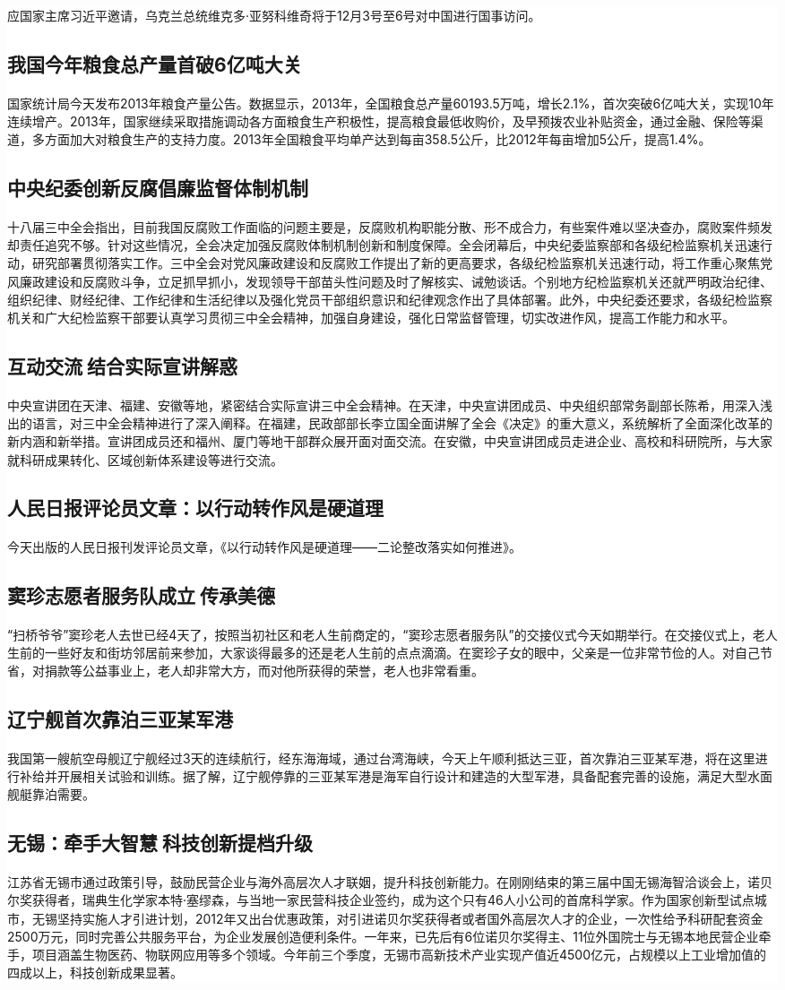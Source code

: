 
应国家主席习近平邀请，乌克兰总统维克多·亚努科维奇将于12月3号至6号对中国进行国事访问。


## 我国今年粮食总产量首破6亿吨大关


国家统计局今天发布2013年粮食产量公告。数据显示，2013年，全国粮食总产量60193.5万吨，增长2.1%，首次突破6亿吨大关，实现10年连续增产。2013年，国家继续采取措施调动各方面粮食生产积极性，提高粮食最低收购价，及早预拨农业补贴资金，通过金融、保险等渠道，多方面加大对粮食生产的支持力度。2013年全国粮食平均单产达到每亩358.5公斤，比2012年每亩增加5公斤，提高1.4%。


## 中央纪委创新反腐倡廉监督体制机制


十八届三中全会指出，目前我国反腐败工作面临的问题主要是，反腐败机构职能分散、形不成合力，有些案件难以坚决查办，腐败案件频发却责任追究不够。针对这些情况，全会决定加强反腐败体制机制创新和制度保障。全会闭幕后，中央纪委监察部和各级纪检监察机关迅速行动，研究部署贯彻落实工作。三中全会对党风廉政建设和反腐败工作提出了新的更高要求，各级纪检监察机关迅速行动，将工作重心聚焦党风廉政建设和反腐败斗争，立足抓早抓小，发现领导干部苗头性问题及时了解核实、诫勉谈话。个别地方纪检监察机关还就严明政治纪律、组织纪律、财经纪律、工作纪律和生活纪律以及强化党员干部组织意识和纪律观念作出了具体部署。此外，中央纪委还要求，各级纪检监察机关和广大纪检监察干部要认真学习贯彻三中全会精神，加强自身建设，强化日常监督管理，切实改进作风，提高工作能力和水平。


## 互动交流 结合实际宣讲解惑


中央宣讲团在天津、福建、安徽等地，紧密结合实际宣讲三中全会精神。在天津，中央宣讲团成员、中央组织部常务副部长陈希，用深入浅出的语言，对三中全会精神进行了深入阐释。在福建，民政部部长李立国全面讲解了全会《决定》的重大意义，系统解析了全面深化改革的新内涵和新举措。宣讲团成员还和福州、厦门等地干部群众展开面对面交流。在安徽，中央宣讲团成员走进企业、高校和科研院所，与大家就科研成果转化、区域创新体系建设等进行交流。


## 人民日报评论员文章：以行动转作风是硬道理


今天出版的人民日报刊发评论员文章，《以行动转作风是硬道理——二论整改落实如何推进》。


## 窦珍志愿者服务队成立 传承美德


“扫桥爷爷”窦珍老人去世已经4天了，按照当初社区和老人生前商定的，“窦珍志愿者服务队”的交接仪式今天如期举行。在交接仪式上，老人生前的一些好友和街坊邻居前来参加，大家谈得最多的还是老人生前的点点滴滴。在窦珍子女的眼中，父亲是一位非常节俭的人。对自己节省，对捐款等公益事业上，老人却非常大方，而对他所获得的荣誉，老人也非常看重。


## 辽宁舰首次靠泊三亚某军港


我国第一艘航空母舰辽宁舰经过3天的连续航行，经东海海域，通过台湾海峡，今天上午顺利抵达三亚，首次靠泊三亚某军港，将在这里进行补给并开展相关试验和训练。据了解，辽宁舰停靠的三亚某军港是海军自行设计和建造的大型军港，具备配套完善的设施，满足大型水面舰艇靠泊需要。


## 无锡：牵手大智慧 科技创新提档升级


江苏省无锡市通过政策引导，鼓励民营企业与海外高层次人才联姻，提升科技创新能力。在刚刚结束的第三届中国无锡海智洽谈会上，诺贝尔奖获得者，瑞典生化学家本特·塞缪森，与当地一家民营科技企业签约，成为这个只有46人小公司的首席科学家。作为国家创新型试点城市，无锡坚持实施人才引进计划，2012年又出台优惠政策，对引进诺贝尔奖获得者或者国外高层次人才的企业，一次性给予科研配套资金2500万元，同时完善公共服务平台，为企业发展创造便利条件。一年来，已先后有6位诺贝尔奖得主、11位外国院士与无锡本地民营企业牵手，项目涵盖生物医药、物联网应用等多个领域。今年前三个季度，无锡市高新技术产业实现产值近4500亿元，占规模以上工业增加值的四成以上，科技创新成果显著。

